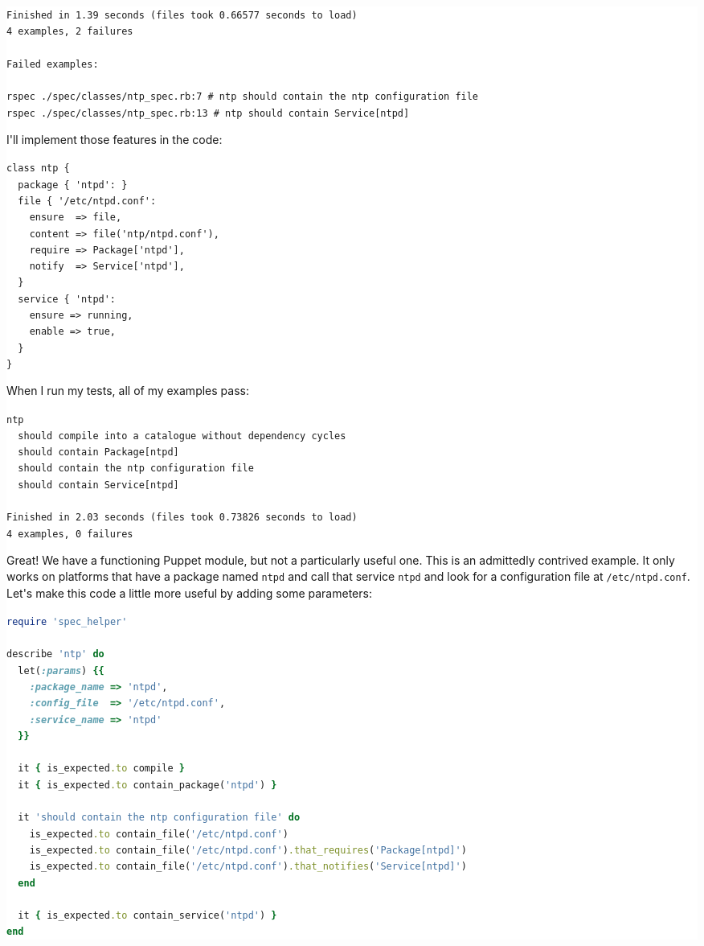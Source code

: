 ```
Finished in 1.39 seconds (files took 0.66577 seconds to load)
4 examples, 2 failures

Failed examples:

rspec ./spec/classes/ntp_spec.rb:7 # ntp should contain the ntp configuration file
rspec ./spec/classes/ntp_spec.rb:13 # ntp should contain Service[ntpd]
```

I'll implement those features in the code:

```puppet
class ntp {
  package { 'ntpd': }
  file { '/etc/ntpd.conf':
    ensure  => file,
    content => file('ntp/ntpd.conf'),
    require => Package['ntpd'],
    notify  => Service['ntpd'],
  }
  service { 'ntpd':
    ensure => running,
    enable => true,
  }
}
```

When I run my tests, all of my examples pass:

```
ntp
  should compile into a catalogue without dependency cycles
  should contain Package[ntpd]
  should contain the ntp configuration file
  should contain Service[ntpd]

Finished in 2.03 seconds (files took 0.73826 seconds to load)
4 examples, 0 failures
```

Great! We have a functioning Puppet module, but not a particularly useful one. This is an admittedly contrived example. It only works on platforms that have a package named `ntpd` and call that service `ntpd` and look for a configuration file at `/etc/ntpd.conf`. Let's make this code a little more useful by adding some parameters:

```ruby
require 'spec_helper'

describe 'ntp' do
  let(:params) {{
    :package_name => 'ntpd',
    :config_file  => '/etc/ntpd.conf',
    :service_name => 'ntpd'
  }}

  it { is_expected.to compile }
  it { is_expected.to contain_package('ntpd') }

  it 'should contain the ntp configuration file' do
    is_expected.to contain_file('/etc/ntpd.conf')
    is_expected.to contain_file('/etc/ntpd.conf').that_requires('Package[ntpd]')
    is_expected.to contain_file('/etc/ntpd.conf').that_notifies('Service[ntpd]')
  end

  it { is_expected.to contain_service('ntpd') }
end
```